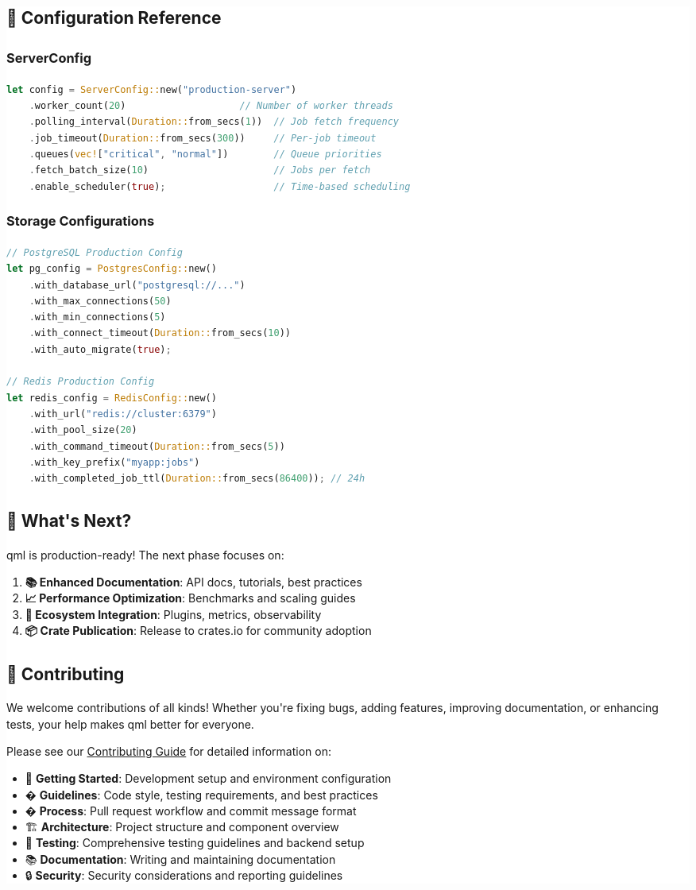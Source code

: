 ## 🔧 **Configuration Reference**

### **ServerConfig**

```rust
let config = ServerConfig::new("production-server")
    .worker_count(20)                    // Number of worker threads
    .polling_interval(Duration::from_secs(1))  // Job fetch frequency
    .job_timeout(Duration::from_secs(300))     // Per-job timeout
    .queues(vec!["critical", "normal"])        // Queue priorities
    .fetch_batch_size(10)                      // Jobs per fetch
    .enable_scheduler(true);                   // Time-based scheduling
```

### **Storage Configurations**

```rust
// PostgreSQL Production Config
let pg_config = PostgresConfig::new()
    .with_database_url("postgresql://...")
    .with_max_connections(50)
    .with_min_connections(5)
    .with_connect_timeout(Duration::from_secs(10))
    .with_auto_migrate(true);

// Redis Production Config
let redis_config = RedisConfig::new()
    .with_url("redis://cluster:6379")
    .with_pool_size(20)
    .with_command_timeout(Duration::from_secs(5))
    .with_key_prefix("myapp:jobs")
    .with_completed_job_ttl(Duration::from_secs(86400)); // 24h
```

## 🚀 **What's Next?**

qml is production-ready! The next phase focuses on:

1. **📚 Enhanced Documentation**: API docs, tutorials, best practices
2. **📈 Performance Optimization**: Benchmarks and scaling guides
3. **🔌 Ecosystem Integration**: Plugins, metrics, observability
4. **📦 Crate Publication**: Release to crates.io for community adoption

## 🤝 **Contributing**

We welcome contributions of all kinds! Whether you're fixing bugs, adding features, improving documentation, or enhancing tests, your help makes qml better for everyone.

Please see our [Contributing Guide](CONTRIBUTING.md) for detailed information on:

- 🚀 **Getting Started**: Development setup and environment configuration
- � **Guidelines**: Code style, testing requirements, and best practices
- � **Process**: Pull request workflow and commit message format
- 🏗️ **Architecture**: Project structure and component overview
- 🧪 **Testing**: Comprehensive testing guidelines and backend setup
- 📚 **Documentation**: Writing and maintaining documentation
- 🔒 **Security**: Security considerations and reporting guidelines
